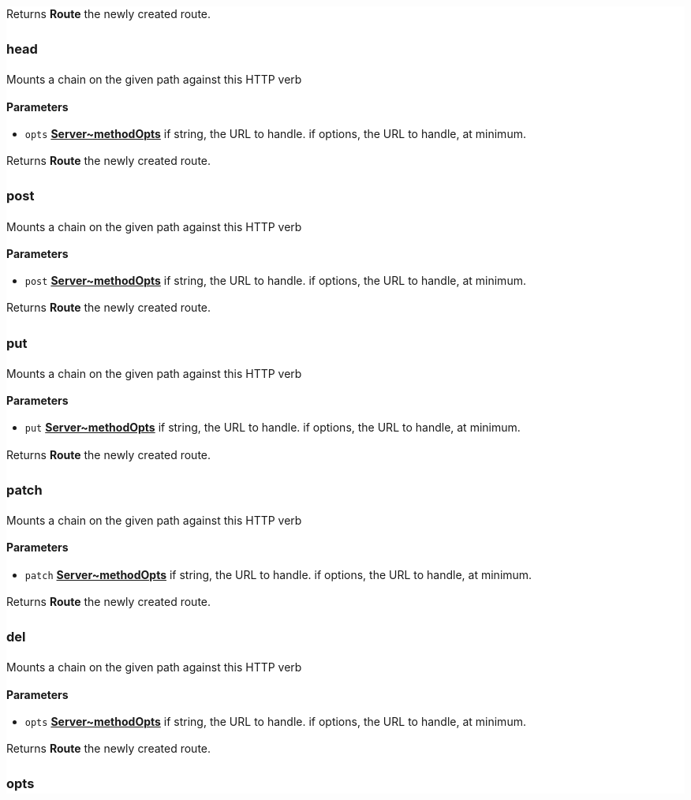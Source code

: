 Returns **Route** the newly created route.

### head

Mounts a chain on the given path against this HTTP verb

**Parameters**

-   `opts` **[Server~methodOpts](#servermethodopts)** if string, the URL to handle.
                                    if options, the URL to handle, at minimum.

Returns **Route** the newly created route.

### post

Mounts a chain on the given path against this HTTP verb

**Parameters**

-   `post` **[Server~methodOpts](#servermethodopts)** if string, the URL to handle.
                                    if options, the URL to handle, at minimum.

Returns **Route** the newly created route.

### put

Mounts a chain on the given path against this HTTP verb

**Parameters**

-   `put` **[Server~methodOpts](#servermethodopts)** if string, the URL to handle.
                                    if options, the URL to handle, at minimum.

Returns **Route** the newly created route.

### patch

Mounts a chain on the given path against this HTTP verb

**Parameters**

-   `patch` **[Server~methodOpts](#servermethodopts)** if string, the URL to handle.
                                    if options, the URL to handle, at minimum.

Returns **Route** the newly created route.

### del

Mounts a chain on the given path against this HTTP verb

**Parameters**

-   `opts` **[Server~methodOpts](#servermethodopts)** if string, the URL to handle.
                                    if options, the URL to handle, at minimum.

Returns **Route** the newly created route.

### opts

